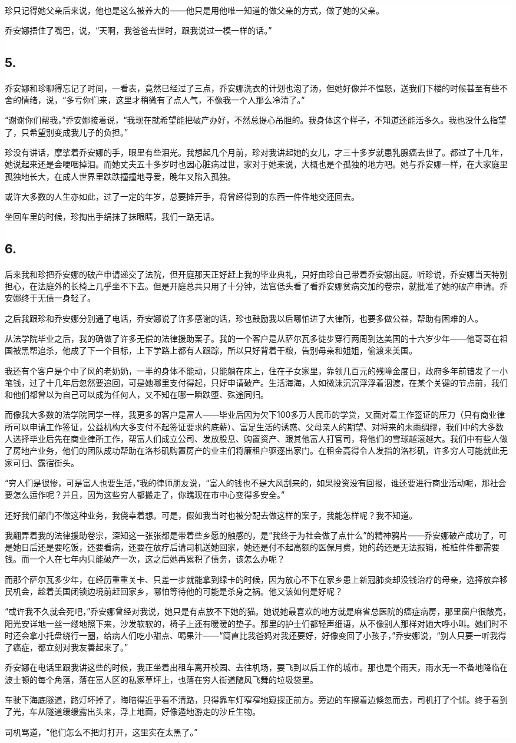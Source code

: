 珍只记得她父亲后来说，他也是这么被养大的——他只是用他唯一知道的做父亲的方式，做了她的父亲。

乔安娜捂住了嘴巴，说，“天啊，我爸爸去世时，跟我说过一模一样的话。”

## 5.
乔安娜和珍聊得忘记了时间，一看表，竟然已经过了三点，乔安娜洗衣的计划也泡了汤，但她好像并不愠怒，送我们下楼的时候甚至有些不舍的情绪，说，“多亏你们来，这里才稍微有了点人气，不像我一个人那么冷清了。”

“谢谢你们帮我，”乔安娜接着说，“我现在就希望能把破产办好，不然总提心吊胆的。我身体这个样子，不知道还能活多久。我也没什么指望了，只希望别变成我儿子的负担。”

珍没有讲话，摩挲着乔安娜的手，眼里有些泪光。我想起几个月前，珍对我讲起她的女儿，才三十多岁就患乳腺癌去世了。都过了十几年，她说起来还是会哽咽掉泪。而她丈夫五十多岁时也因心脏病过世，家对于她来说，大概也是个孤独的地方吧。她与乔安娜一样，在大家庭里孤独地长大，在成人世界里跌跌撞撞地寻爱，晚年又陷入孤独。

或许大多数的人生亦如此，过了一定的年岁，总要摊开手，将曾经得到的东西一件件地交还回去。

坐回车里的时候，珍掏出手绢抹了抹眼睛，我们一路无话。

## 6.
后来我和珍把乔安娜的破产申请递交了法院，但开庭那天正好赶上我的毕业典礼，只好由珍自己带着乔安娜出庭。听珍说，乔安娜当天特别担心，在法庭外的长椅上几乎坐不下去。但是开庭总共只用了十分钟，法官低头看了看乔安娜贫病交加的卷宗，就批准了她的破产申请。乔安娜终于无债一身轻了。

之后我跟珍和乔安娜分别通了电话，乔安娜说了许多感谢的话，珍也鼓励我以后哪怕进了大律所，也要多做公益，帮助有困难的人。

从法学院毕业之后，我的确做了许多无偿的法律援助案子。我的一个客户是从萨尔瓦多徒步穿行两周到达美国的十六岁少年——他哥哥在祖国被黑帮追杀，他成了下一个目标，上下学路上都有人跟踪，所以只好背着干粮，告别母亲和姐姐，偷渡来美国。

我还有个客户是个中了风的老奶奶，一半的身体不能动，只能躺在床上，住在子女家里，靠领几百元的残障金度日，政府多年前错发了一小笔钱，过了十几年后忽然要追回，可是她哪里支付得起，只好申请破产。生活海海，人如微沫沉沉浮浮着泅渡，在某个关键的节点前，我们和他们都曾以为自己可以成为任何人，又不知在哪一瞬跌堕、殊途同归。

而像我大多数的法学院同学一样，我更多的客户是富人——毕业后因为欠下100多万人民币的学贷，又面对着工作签证的压力（只有商业律所可以申请工作签证，公益机构大多支付不起签证要求的底薪）、富足生活的诱惑、父母亲人的期望、对将来的未雨绸缪，我们中的大多数人选择毕业后先在商业律所工作，帮富人们成立公司、发放股息、购置资产、跟其他富人打官司，将他们的雪球越滚越大。我们中有些人做了房地产业务，他们的团队成功帮助在洛杉矶购置房产的业主们将廉租户驱逐出家门。在租金高得令人发指的洛杉矶，许多穷人可能就此无家可归、露宿街头。

“穷人们是很惨，可是富人也要生活，”我的律师朋友说，“富人的钱也不是大风刮来的，如果投资没有回报，谁还要进行商业活动呢，那社会要怎么运作呢？并且，因为这些穷人都搬走了，你瞧现在市中心变得多安全。”

还好我们部门不做这种业务，我侥幸着想。可是，假如我当时也被分配去做这样的案子，我能怎样呢？我不知道。

我翻弄着我的法律援助卷宗，深知这一张张都是带着些乡愿的触感的，是“我终于为社会做了点什么”的精神鸦片——乔安娜破产成功了，可是她日后还是要吃饭，还要看病，还要在放疗后请司机送她回家，她还是付不起高额的医保月费，她的药还是无法报销，桩桩件件都需要钱。而一个人在七年内只能破产一次，这之后她再累积了债务，该怎么办呢？

而那个萨尔瓦多少年，在经历重重关卡、只差一步就能拿到绿卡的时候，因为放心不下在家乡患上新冠肺炎却没钱治疗的母亲，选择放弃移民机会，趁着美国闭锁边境前赶回家乡，哪怕等待他的可能是杀身之祸。他又该如何是好呢？

“或许我不久就会死吧，”乔安娜曾经对我说，她只是有点放不下她的猫。她说她最喜欢的地方就是麻省总医院的癌症病房，那里窗户很敞亮，阳光安详地一丝一缕地照下来，沙发软软的，椅子上还有暖暖的垫子。那里的护士们都轻声细语，从不像别人那样对她大呼小叫。她们时不时还会拿小托盘绕行一圈，给病人们吃小甜点、喝果汁——“简直比我爸妈对我还要好，好像变回了小孩子，”乔安娜说，“别人只要一听我得了癌症，都立刻对我友善起来了。”

乔安娜在电话里跟我讲这些的时候，我正坐着出租车离开校园、去往机场，要飞到以后工作的城市。那也是个雨天，雨水无一不备地降临在波士顿的每个角落，落在富人区的私家草坪上，也落在穷人街道随风飞舞的垃圾袋里。

车驶下海底隧道，路灯坏掉了，晦暗得近乎看不清路，只得靠车灯窄窄地窥探正前方。旁边的车擦着边倏忽而去，司机打了个怵。终于看到了光，车从隧道缓缓露出头来，浮上地面，好像遁地游走的沙丘生物。

司机骂道，“他们怎么不把灯打开，这里实在太黑了。”